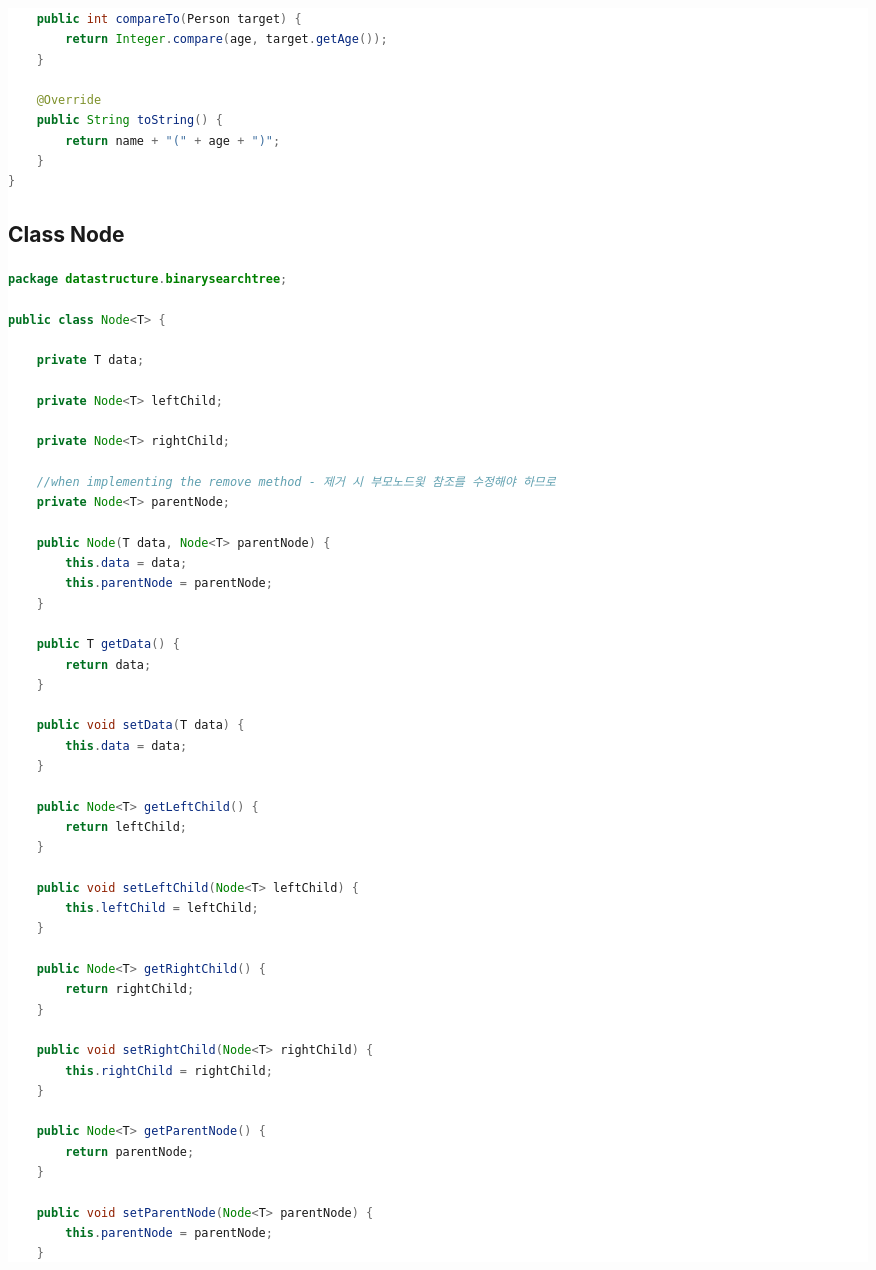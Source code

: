 ```JAVA
    public int compareTo(Person target) {
        return Integer.compare(age, target.getAge());
    }

    @Override
    public String toString() {
        return name + "(" + age + ")";
    }
}
```


## Class Node
```JAVA
package datastructure.binarysearchtree;

public class Node<T> {

    private T data;

    private Node<T> leftChild;

    private Node<T> rightChild;

    //when implementing the remove method - 제거 시 부모노드읯 참조를 수정해야 하므로
    private Node<T> parentNode;

    public Node(T data, Node<T> parentNode) {
        this.data = data;
        this.parentNode = parentNode;
    }

    public T getData() {
        return data;
    }

    public void setData(T data) {
        this.data = data;
    }

    public Node<T> getLeftChild() {
        return leftChild;
    }

    public void setLeftChild(Node<T> leftChild) {
        this.leftChild = leftChild;
    }

    public Node<T> getRightChild() {
        return rightChild;
    }

    public void setRightChild(Node<T> rightChild) {
        this.rightChild = rightChild;
    }

    public Node<T> getParentNode() {
        return parentNode;
    }

    public void setParentNode(Node<T> parentNode) {
        this.parentNode = parentNode;
    }
```